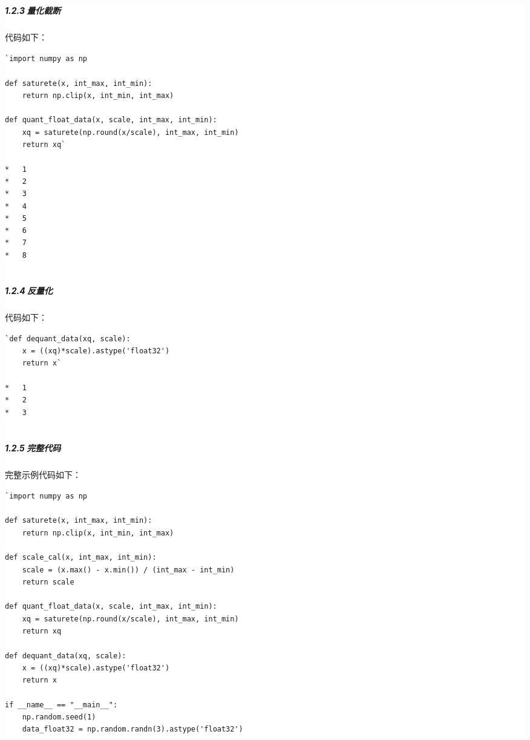 ##### 1.2.3 量化截断

代码如下：

```
`import numpy as np

def saturete(x, int_max, int_min):
    return np.clip(x, int_min, int_max)

def quant_float_data(x, scale, int_max, int_min):
    xq = saturete(np.round(x/scale), int_max, int_min)
    return xq` 

*   1
*   2
*   3
*   4
*   5
*   6
*   7
*   8


```

##### 1.2.4 反量化

代码如下：

```
`def dequant_data(xq, scale):
    x = ((xq)*scale).astype('float32')
    return x` 

*   1
*   2
*   3


```

##### 1.2.5 完整代码

完整示例代码如下：

```
`import numpy as np

def saturete(x, int_max, int_min):
    return np.clip(x, int_min, int_max)

def scale_cal(x, int_max, int_min):
    scale = (x.max() - x.min()) / (int_max - int_min)
    return scale

def quant_float_data(x, scale, int_max, int_min):
    xq = saturete(np.round(x/scale), int_max, int_min)
    return xq

def dequant_data(xq, scale):
    x = ((xq)*scale).astype('float32')
    return x

if __name__ == "__main__":
    np.random.seed(1)
    data_float32 = np.random.randn(3).astype('float32')
```